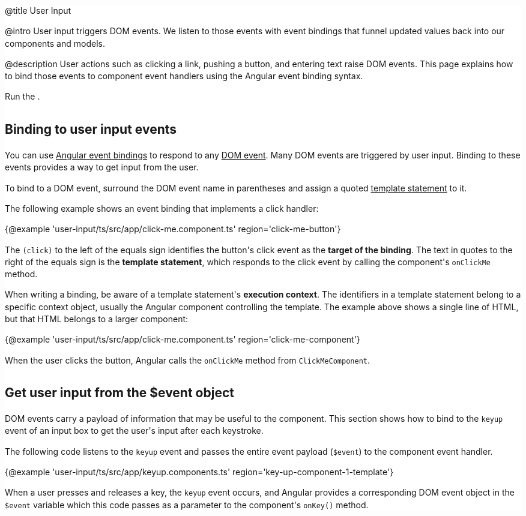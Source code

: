 @title
User Input

@intro
User input triggers DOM events. We listen to those events with event bindings that funnel updated values back into our components and models.

@description
User actions such as clicking a link, pushing a button, and entering
text raise DOM events.
This page explains how to bind those events to component event handlers using the Angular
event binding syntax.

Run the <live-example></live-example>.
## Binding to user input events

You can use [Angular event bindings](./template-syntax.html#event-binding)
to respond to any [DOM event](https://developer.mozilla.org/en-US/docs/Web/Events).
Many DOM events are triggered by user input. Binding to these events provides a way to
get input from the user.

To bind to a DOM event, surround the DOM event name in parentheses and assign a quoted
[template statement](./template-syntax.html#template-statements) to it.

The following example shows an event binding that implements a click handler:

{@example 'user-input/ts/src/app/click-me.component.ts' region='click-me-button'}

<a id="click"></a>The `(click)` to the left of the equals sign identifies the button's click event as the **target of the binding**.
The text in quotes to the right of the equals sign
is the **template statement**, which responds
to the click event by calling the component's `onClickMe` method.

When writing a binding, be aware of a template statement's **execution context**.
The identifiers in a template statement belong to a specific context object,
usually the Angular component controlling the template.
The example above shows a single line of HTML, but that HTML belongs to a larger component:


{@example 'user-input/ts/src/app/click-me.component.ts' region='click-me-component'}

When the user clicks the button, Angular calls the `onClickMe` method from `ClickMeComponent`.

## Get user input from the $event object
DOM events carry a payload of information that may be useful to the component.
This section shows how to bind to the `keyup` event of an input box to get the user's input after each keystroke.

The following code listens to the `keyup` event and passes the entire event payload (`$event`) to the component event handler.

{@example 'user-input/ts/src/app/keyup.components.ts' region='key-up-component-1-template'}

When a user presses and releases a key, the `keyup` event occurs, and Angular provides a corresponding
DOM event object in the `$event` variable which this code passes as a parameter to the component's `onKey()` method.
